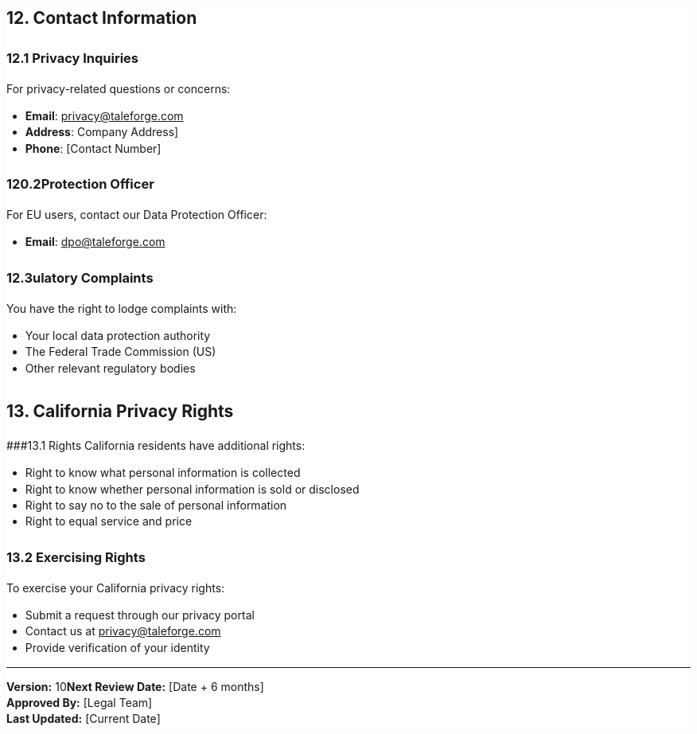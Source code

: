 ## 12. Contact Information

### 12.1 Privacy Inquiries
For privacy-related questions or concerns:
- **Email**: privacy@taleforge.com
- **Address**: Company Address]
- **Phone**: [Contact Number]

### 120.2Protection Officer
For EU users, contact our Data Protection Officer:
- **Email**: dpo@taleforge.com

### 12.3ulatory Complaints
You have the right to lodge complaints with:
- Your local data protection authority
- The Federal Trade Commission (US)
- Other relevant regulatory bodies

## 13. California Privacy Rights

###13.1 Rights
California residents have additional rights:
- Right to know what personal information is collected
- Right to know whether personal information is sold or disclosed
- Right to say no to the sale of personal information
- Right to equal service and price

### 13.2 Exercising Rights
To exercise your California privacy rights:
- Submit a request through our privacy portal
- Contact us at privacy@taleforge.com
- Provide verification of your identity

---

**Version:** 10**Next Review Date:** [Date + 6 months]  
**Approved By:** [Legal Team]  
**Last Updated:** [Current Date] 